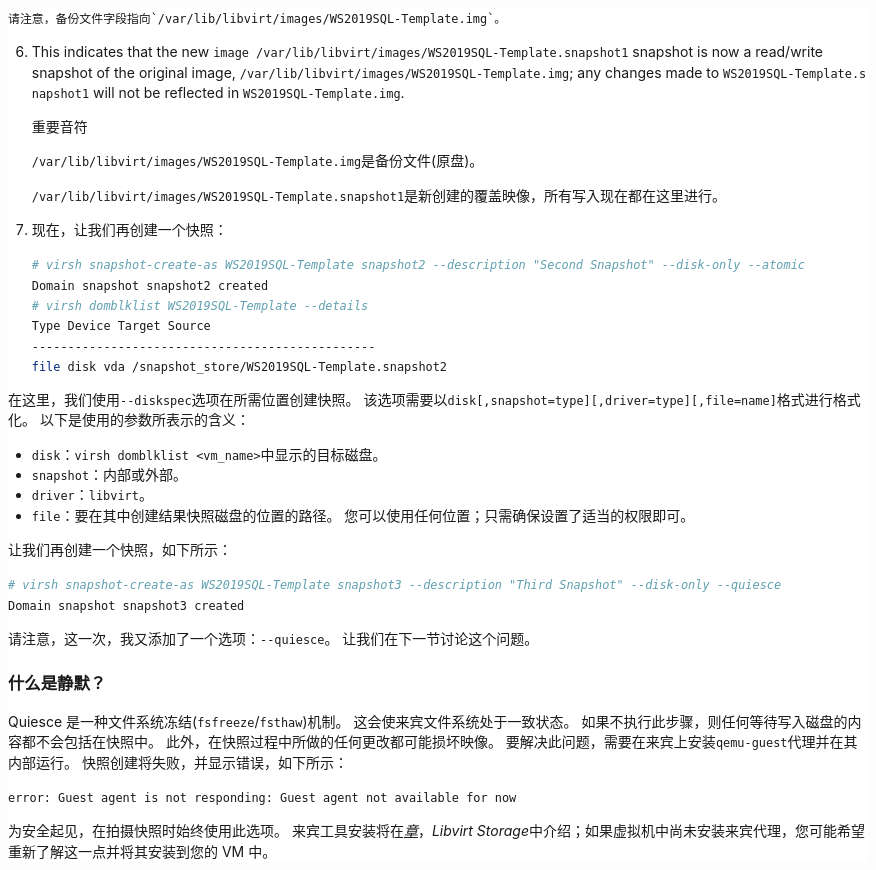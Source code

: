     请注意，备份文件字段指向`/var/lib/libvirt/images/WS2019SQL-Template.img`。

6.  This indicates that the new `image /var/lib/libvirt/images/WS2019SQL-Template.snapshot1` snapshot is now a read/write snapshot of the original image, `/var/lib/libvirt/images/WS2019SQL-Template.img`; any changes made to `WS2019SQL-Template.snapshot1` will not be reflected in `WS2019SQL-Template.img`.

    重要音符

    `/var/lib/libvirt/images/WS2019SQL-Template.img`是备份文件(原盘)。

    `/var/lib/libvirt/images/WS2019SQL-Template.snapshot1`是新创建的覆盖映像，所有写入现在都在这里进行。

7.  现在，让我们再创建一个快照：

    ```sh
    # virsh snapshot-create-as WS2019SQL-Template snapshot2 --description "Second Snapshot" --disk-only --atomic
    Domain snapshot snapshot2 created
    # virsh domblklist WS2019SQL-Template --details
    Type Device Target Source
    ------------------------------------------------
    file disk vda /snapshot_store/WS2019SQL-Template.snapshot2
    ```

在这里，我们使用`--diskspec`选项在所需位置创建快照。 该选项需要以`disk[,snapshot=type][,driver=type][,file=name]`格式进行格式化。 以下是使用的参数所表示的含义：

*   `disk`：`virsh domblklist <vm_name>`中显示的目标磁盘。
*   `snapshot`：内部或外部。
*   `driver`：`libvirt`。
*   `file`：要在其中创建结果快照磁盘的位置的路径。 您可以使用任何位置；只需确保设置了适当的权限即可。

让我们再创建一个快照，如下所示：

```sh
# virsh snapshot-create-as WS2019SQL-Template snapshot3 --description "Third Snapshot" --disk-only --quiesce
Domain snapshot snapshot3 created
```

请注意，这一次，我又添加了一个选项：`--quiesce`。 让我们在下一节讨论这个问题。

### 什么是静默？

Quiesce 是一种文件系统冻结(`fsfreeze`/`fsthaw`)机制。 这会使来宾文件系统处于一致状态。 如果不执行此步骤，则任何等待写入磁盘的内容都不会包括在快照中。 此外，在快照过程中所做的任何更改都可能损坏映像。 要解决此问题，需要在来宾上安装`qemu-guest`代理并在其内部运行。 快照创建将失败，并显示错误，如下所示：

```sh
error: Guest agent is not responding: Guest agent not available for now
```

为安全起见，在拍摄快照时始终使用此选项。 来宾工具安装将在[*章*](05.html#_idTextAnchor079)，*Libvirt Storage*中介绍；如果虚拟机中尚未安装来宾代理，您可能希望重新了解这一点并将其安装到您的 VM 中。
